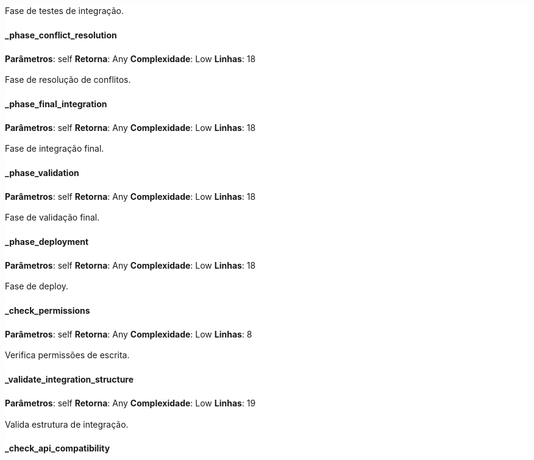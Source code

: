 Fase de testes de integração.

#### _phase_conflict_resolution

**Parâmetros**: self
**Retorna**: Any
**Complexidade**: Low
**Linhas**: 18

Fase de resolução de conflitos.

#### _phase_final_integration

**Parâmetros**: self
**Retorna**: Any
**Complexidade**: Low
**Linhas**: 18

Fase de integração final.

#### _phase_validation

**Parâmetros**: self
**Retorna**: Any
**Complexidade**: Low
**Linhas**: 18

Fase de validação final.

#### _phase_deployment

**Parâmetros**: self
**Retorna**: Any
**Complexidade**: Low
**Linhas**: 18

Fase de deploy.

#### _check_permissions

**Parâmetros**: self
**Retorna**: Any
**Complexidade**: Low
**Linhas**: 8

Verifica permissões de escrita.

#### _validate_integration_structure

**Parâmetros**: self
**Retorna**: Any
**Complexidade**: Low
**Linhas**: 19

Valida estrutura de integração.

#### _check_api_compatibility
